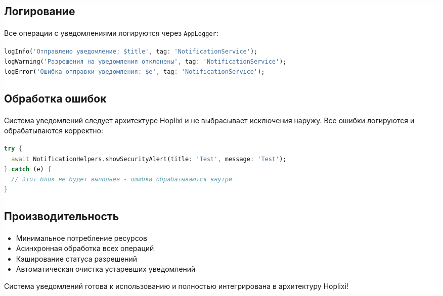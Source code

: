 ## Логирование

Все операции с уведомлениями логируются через `AppLogger`:

```dart
logInfo('Отправлено уведомление: $title', tag: 'NotificationService');
logWarning('Разрешения на уведомления отклонены', tag: 'NotificationService');
logError('Ошибка отправки уведомления: $e', tag: 'NotificationService');
```

## Обработка ошибок

Система уведомлений следует архитектуре Hoplixi и не выбрасывает исключения наружу. Все ошибки логируются и обрабатываются корректно:

```dart
try {
  await NotificationHelpers.showSecurityAlert(title: 'Test', message: 'Test');
} catch (e) {
  // Этот блок не будет выполнен - ошибки обрабатываются внутри
}
```

## Производительность

- Минимальное потребление ресурсов
- Асинхронная обработка всех операций
- Кэширование статуса разрешений
- Автоматическая очистка устаревших уведомлений

Система уведомлений готова к использованию и полностью интегрирована в архитектуру Hoplixi!